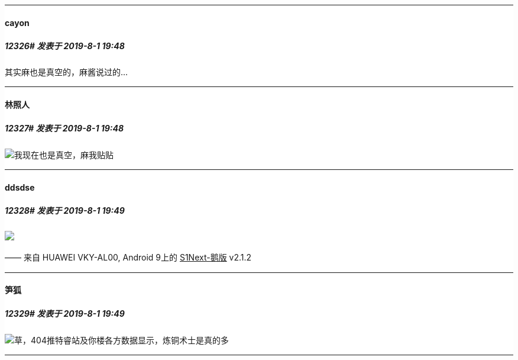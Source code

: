 


-----

####  cayon  
##### 12326#       发表于 2019-8-1 19:48




其实麻也是真空的，麻酱说过的...







-----

####  林照人  
##### 12327#       发表于 2019-8-1 19:48



<img src="https://static.saraba1st.com/image/smiley/face2017/067.png" referrerpolicy="no-referrer">我现在也是真空，麻我贴贴







-----

####  ddsdse  
##### 12328#       发表于 2019-8-1 19:49



<img src="https://static.saraba1st.com/image/smiley/face2017/001.png" referrerpolicy="no-referrer">

—— 来自 HUAWEI VKY-AL00, Android 9上的 [S1Next-鹅版](https://github.com/ykrank/S1-Next/releases) v2.1.2







-----

####  笋狐  
##### 12329#       发表于 2019-8-1 19:49



<img src="https://static.saraba1st.com/image/smiley/face2017/068.png" referrerpolicy="no-referrer">草，404推特睿站及你楼各方数据显示，炼铜术士是真的多







-----
